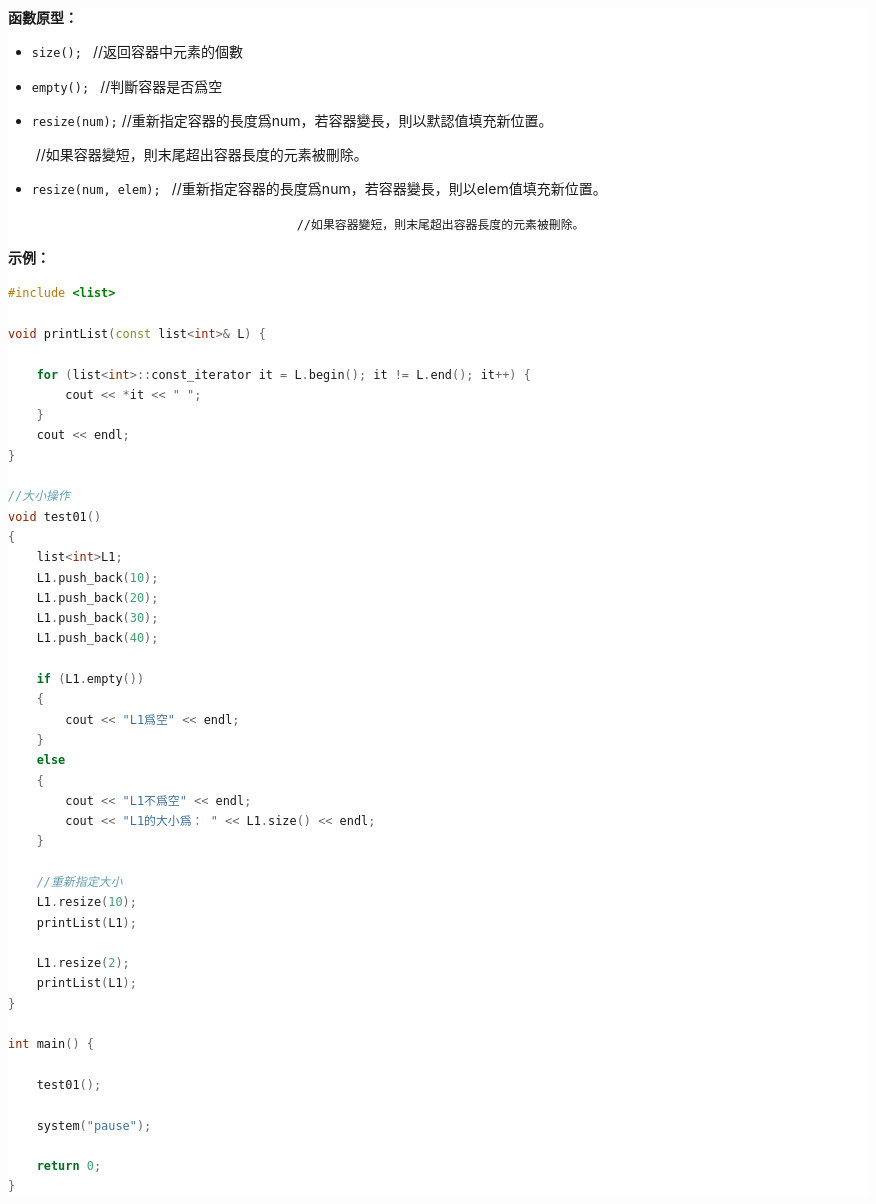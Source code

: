 

**函數原型：**

* `size(); `                             //返回容器中元素的個數

* `empty(); `                           //判斷容器是否爲空

* `resize(num);`                   //重新指定容器的長度爲num，若容器變長，則以默認值填充新位置。

  ​					    //如果容器變短，則末尾超出容器長度的元素被刪除。

* `resize(num, elem); `       //重新指定容器的長度爲num，若容器變長，則以elem值填充新位置。

   			 	 	​					    //如果容器變短，則末尾超出容器長度的元素被刪除。



**示例：**

```C++
#include <list>

void printList(const list<int>& L) {

	for (list<int>::const_iterator it = L.begin(); it != L.end(); it++) {
		cout << *it << " ";
	}
	cout << endl;
}

//大小操作
void test01()
{
	list<int>L1;
	L1.push_back(10);
	L1.push_back(20);
	L1.push_back(30);
	L1.push_back(40);

	if (L1.empty())
	{
		cout << "L1爲空" << endl;
	}
	else
	{
		cout << "L1不爲空" << endl;
		cout << "L1的大小爲： " << L1.size() << endl;
	}

	//重新指定大小
	L1.resize(10);
	printList(L1);

	L1.resize(2);
	printList(L1);
}

int main() {

	test01();

	system("pause");

	return 0;
}
```
